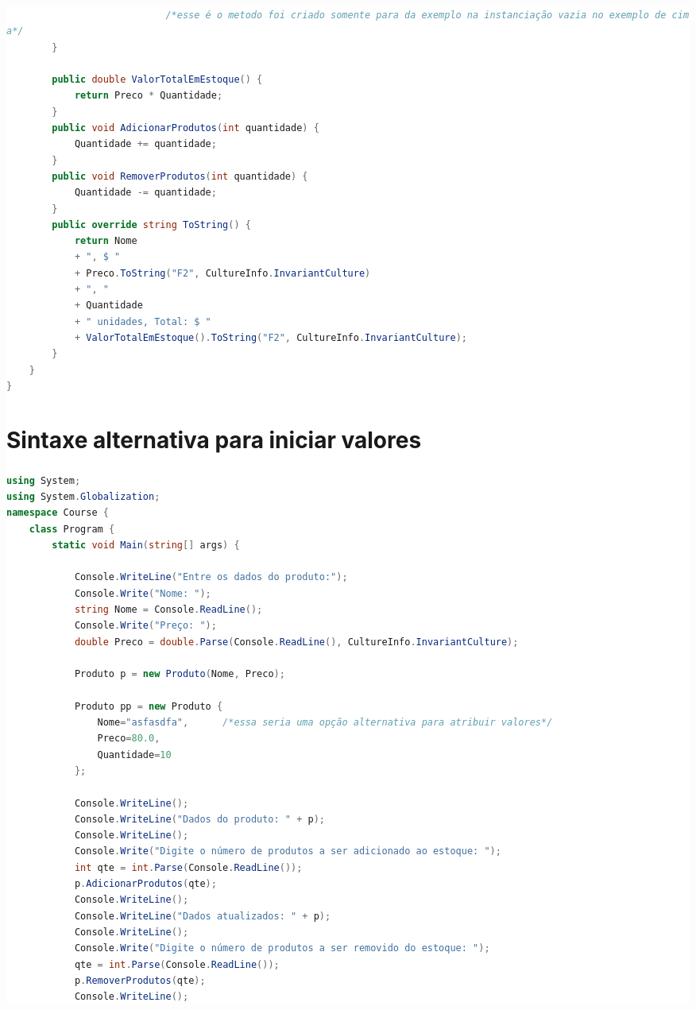 ```csharp
                            /*esse é o metodo foi criado somente para da exemplo na instanciação vazia no exemplo de cima*/  
        }

        public double ValorTotalEmEstoque() {
            return Preco * Quantidade;
        }
        public void AdicionarProdutos(int quantidade) {
            Quantidade += quantidade;
        }
        public void RemoverProdutos(int quantidade) {
            Quantidade -= quantidade;
        }
        public override string ToString() {
            return Nome
            + ", $ "
            + Preco.ToString("F2", CultureInfo.InvariantCulture)
            + ", "
            + Quantidade
            + " unidades, Total: $ "
            + ValorTotalEmEstoque().ToString("F2", CultureInfo.InvariantCulture);
        }
    }
}
```

# Sintaxe alternativa para iniciar valores

```csharp
using System;
using System.Globalization;
namespace Course {
    class Program {
        static void Main(string[] args) {

            Console.WriteLine("Entre os dados do produto:");
            Console.Write("Nome: ");
            string Nome = Console.ReadLine();
            Console.Write("Preço: ");
            double Preco = double.Parse(Console.ReadLine(), CultureInfo.InvariantCulture);

            Produto p = new Produto(Nome, Preco);

            Produto pp = new Produto {
                Nome="asfasdfa",      /*essa seria uma opção alternativa para atribuir valores*/
                Preco=80.0,
                Quantidade=10
            };

            Console.WriteLine();
            Console.WriteLine("Dados do produto: " + p);
            Console.WriteLine();
            Console.Write("Digite o número de produtos a ser adicionado ao estoque: ");
            int qte = int.Parse(Console.ReadLine());
            p.AdicionarProdutos(qte);
            Console.WriteLine();
            Console.WriteLine("Dados atualizados: " + p);
            Console.WriteLine();
            Console.Write("Digite o número de produtos a ser removido do estoque: ");
            qte = int.Parse(Console.ReadLine());
            p.RemoverProdutos(qte);
            Console.WriteLine();
```